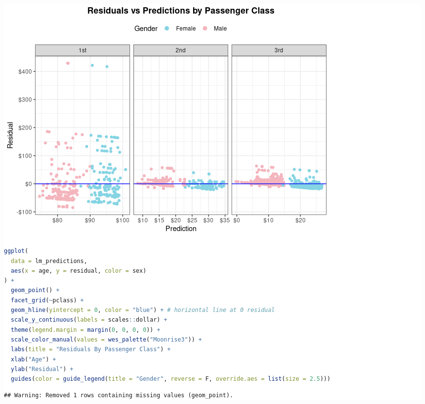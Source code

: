 ![](Titanic_files/figure-gfm/linear-regression-3.png)

``` r
ggplot(
  data = lm_predictions,
  aes(x = age, y = residual, color = sex)
) +
  geom_point() +
  facet_grid(~pclass) +
  geom_hline(yintercept = 0, color = "blue") + # horizontal line at 0 residual
  scale_y_continuous(labels = scales::dollar) +
  theme(legend.margin = margin(0, 0, 0, 0)) +
  scale_color_manual(values = wes_palette("Moonrise3")) +
  labs(title = "Residuals By Passenger Class") +
  xlab("Age") +
  ylab("Residual") +
  guides(color = guide_legend(title = "Gender", reverse = F, override.aes = list(size = 2.5)))
```

    ## Warning: Removed 1 rows containing missing values (geom_point).
